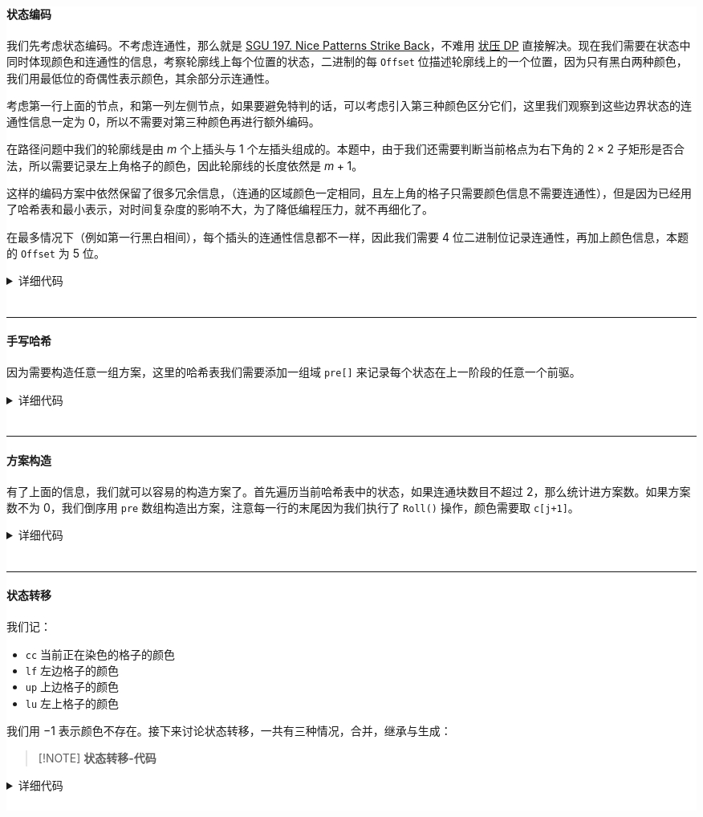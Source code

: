 #### 状态编码

我们先考虑状态编码。不考虑连通性，那么就是 [SGU 197. Nice Patterns Strike Back](https://codeforces.com/problemsets/acmsguru/problem/99999/197)，不难用 [状压 DP](./state.md) 直接解决。现在我们需要在状态中同时体现颜色和连通性的信息，考察轮廓线上每个位置的状态，二进制的每 `Offset` 位描述轮廓线上的一个位置，因为只有黑白两种颜色，我们用最低位的奇偶性表示颜色，其余部分示连通性。

考虑第一行上面的节点，和第一列左侧节点，如果要避免特判的话，可以考虑引入第三种颜色区分它们，这里我们观察到这些边界状态的连通性信息一定为 0，所以不需要对第三种颜色再进行额外编码。

在路径问题中我们的轮廓线是由 $m$ 个上插头与 $1$ 个左插头组成的。本题中，由于我们还需要判断当前格点为右下角的 $2\times 2$ 子矩形是否合法，所以需要记录左上角格子的颜色，因此轮廓线的长度依然是 $m+1$。

这样的编码方案中依然保留了很多冗余信息，（连通的区域颜色一定相同，且左上角的格子只需要颜色信息不需要连通性），但是因为已经用了哈希表和最小表示，对时间复杂度的影响不大，为了降低编程压力，就不再细化了。

在最多情况下（例如第一行黑白相间），每个插头的连通性信息都不一样，因此我们需要 $4$ 位二进制位记录连通性，再加上颜色信息，本题的 `Offset` 为 $5$ 位。


<details><summary>详细代码</summary></details>

<br>

* * *

#### 手写哈希

因为需要构造任意一组方案，这里的哈希表我们需要添加一组域 `pre[]` 来记录每个状态在上一阶段的任意一个前驱。


<details><summary>详细代码</summary></details>

<br>

* * *

#### 方案构造

有了上面的信息，我们就可以容易的构造方案了。首先遍历当前哈希表中的状态，如果连通块数目不超过 $2$，那么统计进方案数。如果方案数不为 $0$，我们倒序用 `pre` 数组构造出方案，注意每一行的末尾因为我们执行了 `Roll()` 操作，颜色需要取 `c[j+1]`。


<details><summary>详细代码</summary></details>

<br>

* * *

#### 状态转移

我们记：

- `cc` 当前正在染色的格子的颜色
- `lf` 左边格子的颜色
- `up` 上边格子的颜色
- `lu` 左上格子的颜色

我们用 $-1$ 表示颜色不存在。接下来讨论状态转移，一共有三种情况，合并，继承与生成：

> [!NOTE] **状态转移-代码**

<details><summary>详细代码</summary></details>

<br>
